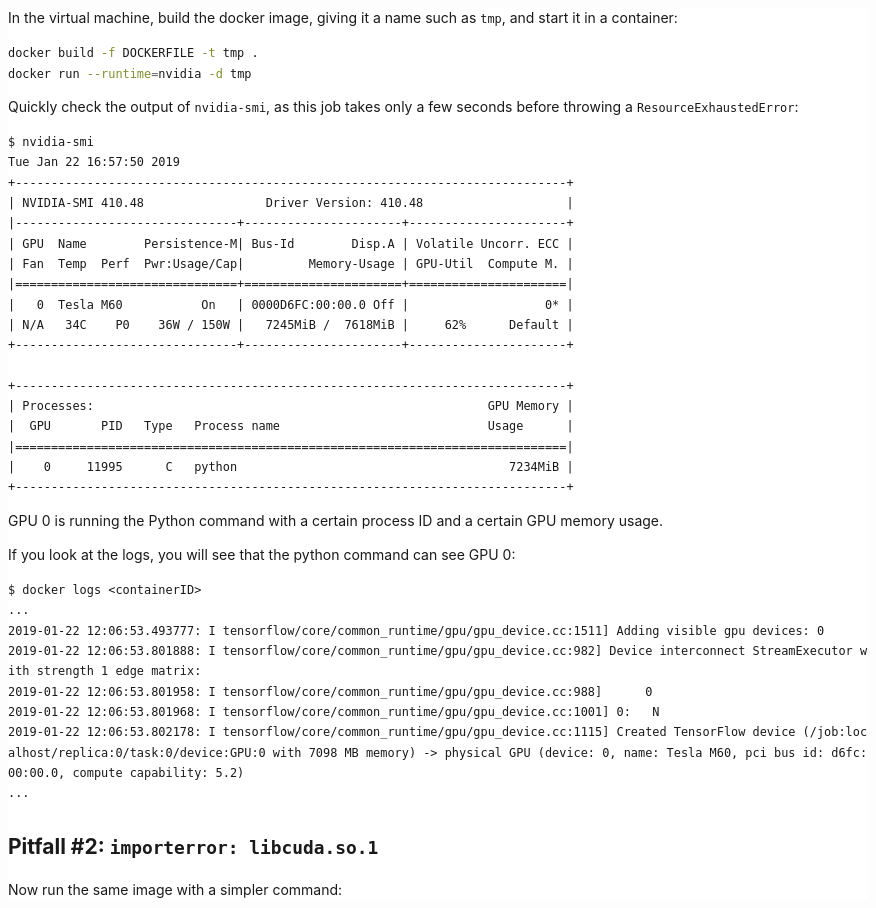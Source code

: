 In the virtual machine, build the docker image, giving it a name such as `tmp`, and start it in a container:

```bash
docker build -f DOCKERFILE -t tmp .
docker run --runtime=nvidia -d tmp
```

Quickly check the output of `nvidia-smi`, as this job takes only a few seconds
before throwing a `ResourceExhaustedError`:

```
$ nvidia-smi
Tue Jan 22 16:57:50 2019       
+-----------------------------------------------------------------------------+
| NVIDIA-SMI 410.48                 Driver Version: 410.48                    |
|-------------------------------+----------------------+----------------------+
| GPU  Name        Persistence-M| Bus-Id        Disp.A | Volatile Uncorr. ECC |
| Fan  Temp  Perf  Pwr:Usage/Cap|         Memory-Usage | GPU-Util  Compute M. |
|===============================+======================+======================|
|   0  Tesla M60           On   | 0000D6FC:00:00.0 Off |                   0* |
| N/A   34C    P0    36W / 150W |   7245MiB /  7618MiB |     62%      Default |
+-------------------------------+----------------------+----------------------+
                                                                               
+-----------------------------------------------------------------------------+
| Processes:                                                       GPU Memory |
|  GPU       PID   Type   Process name                             Usage      |
|=============================================================================|
|    0     11995      C   python                                      7234MiB |
+-----------------------------------------------------------------------------+
```

GPU 0 is running the Python command with a certain process ID and a certain GPU
memory usage.


If you look at the logs, you will see that the python command can see GPU 0:
```
$ docker logs <containerID>
...
2019-01-22 12:06:53.493777: I tensorflow/core/common_runtime/gpu/gpu_device.cc:1511] Adding visible gpu devices: 0
2019-01-22 12:06:53.801888: I tensorflow/core/common_runtime/gpu/gpu_device.cc:982] Device interconnect StreamExecutor with strength 1 edge matrix:
2019-01-22 12:06:53.801958: I tensorflow/core/common_runtime/gpu/gpu_device.cc:988]      0 
2019-01-22 12:06:53.801968: I tensorflow/core/common_runtime/gpu/gpu_device.cc:1001] 0:   N 
2019-01-22 12:06:53.802178: I tensorflow/core/common_runtime/gpu/gpu_device.cc:1115] Created TensorFlow device (/job:localhost/replica:0/task:0/device:GPU:0 with 7098 MB memory) -> physical GPU (device: 0, name: Tesla M60, pci bus id: d6fc:00:00.0, compute capability: 5.2)
...
```

## Pitfall #2: `importerror: libcuda.so.1`

Now run the same image with a simpler command:
